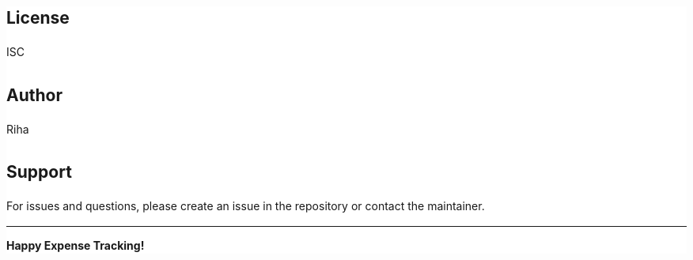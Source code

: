## License

ISC

## Author

Riha

## Support

For issues and questions, please create an issue in the repository or contact the maintainer.

---

**Happy Expense Tracking!**
